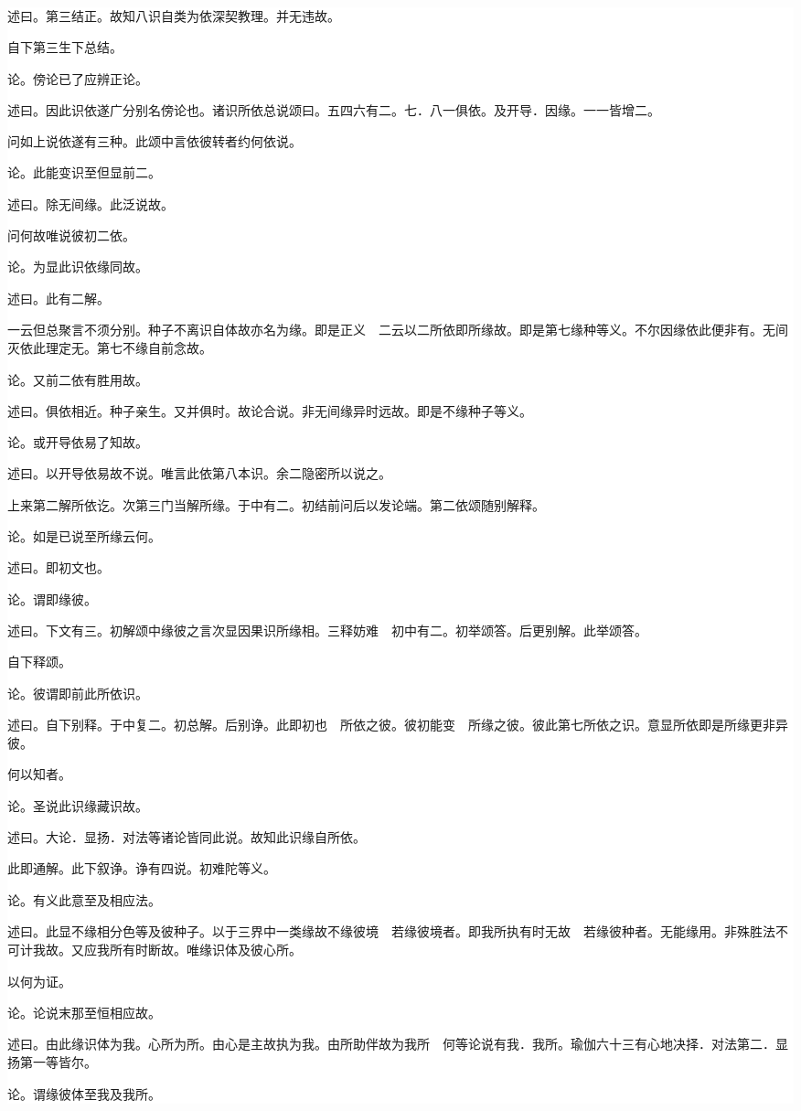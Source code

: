 述曰。第三结正。故知八识自类为依深契教理。并无违故。

自下第三生下总结。

论。傍论已了应辨正论。

述曰。因此识依遂广分别名傍论也。诸识所依总说颂曰。五四六有二。七．八一俱依。及开导．因缘。一一皆增二。

问如上说依遂有三种。此颂中言依彼转者约何依说。

论。此能变识至但显前二。

述曰。除无间缘。此泛说故。

问何故唯说彼初二依。

论。为显此识依缘同故。

述曰。此有二解。

一云但总聚言不须分别。种子不离识自体故亦名为缘。即是正义　二云以二所依即所缘故。即是第七缘种等义。不尔因缘依此便非有。无间灭依此理定无。第七不缘自前念故。

论。又前二依有胜用故。

述曰。俱依相近。种子亲生。又并俱时。故论合说。非无间缘异时远故。即是不缘种子等义。

论。或开导依易了知故。

述曰。以开导依易故不说。唯言此依第八本识。余二隐密所以说之。

上来第二解所依讫。次第三门当解所缘。于中有二。初结前问后以发论端。第二依颂随别解释。

论。如是已说至所缘云何。

述曰。即初文也。

论。谓即缘彼。

述曰。下文有三。初解颂中缘彼之言次显因果识所缘相。三释妨难　初中有二。初举颂答。后更别解。此举颂答。

自下释颂。

论。彼谓即前此所依识。

述曰。自下别释。于中复二。初总解。后别诤。此即初也　所依之彼。彼初能变　所缘之彼。彼此第七所依之识。意显所依即是所缘更非异彼。

何以知者。

论。圣说此识缘藏识故。

述曰。大论．显扬．对法等诸论皆同此说。故知此识缘自所依。

此即通解。此下叙诤。诤有四说。初难陀等义。

论。有义此意至及相应法。

述曰。此显不缘相分色等及彼种子。以于三界中一类缘故不缘彼境　若缘彼境者。即我所执有时无故　若缘彼种者。无能缘用。非殊胜法不可计我故。又应我所有时断故。唯缘识体及彼心所。

以何为证。

论。论说末那至恒相应故。

述曰。由此缘识体为我。心所为所。由心是主故执为我。由所助伴故为我所　何等论说有我．我所。瑜伽六十三有心地决择．对法第二．显扬第一等皆尔。

论。谓缘彼体至我及我所。
